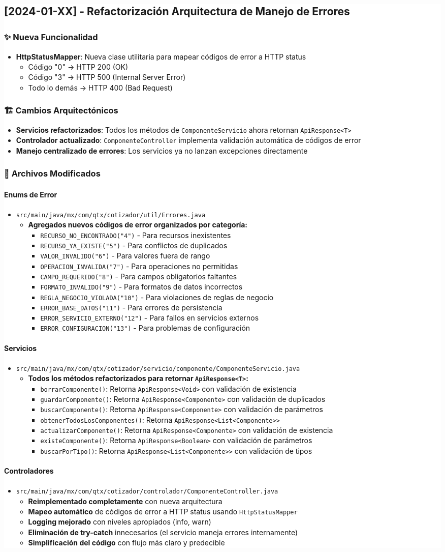 
## [2024-01-XX] - Refactorización Arquitectura de Manejo de Errores

### ✨ **Nueva Funcionalidad** 
- **HttpStatusMapper**: Nueva clase utilitaria para mapear códigos de error a HTTP status
  - Código "0" → HTTP 200 (OK)  
  - Código "3" → HTTP 500 (Internal Server Error)
  - Todo lo demás → HTTP 400 (Bad Request)

### 🏗️ **Cambios Arquitectónicos**
- **Servicios refactorizados**: Todos los métodos de `ComponenteServicio` ahora retornan `ApiResponse<T>`
- **Controlador actualizado**: `ComponenteController` implementa validación automática de códigos de error
- **Manejo centralizado de errores**: Los servicios ya no lanzan excepciones directamente

### 📝 **Archivos Modificados**

#### Enums de Error
- `src/main/java/mx/com/qtx/cotizador/util/Errores.java`
  - **Agregados nuevos códigos de error organizados por categoría:**
    - `RECURSO_NO_ENCONTRADO("4")` - Para recursos inexistentes
    - `RECURSO_YA_EXISTE("5")` - Para conflictos de duplicados
    - `VALOR_INVALIDO("6")` - Para valores fuera de rango
    - `OPERACION_INVALIDA("7")` - Para operaciones no permitidas
    - `CAMPO_REQUERIDO("8")` - Para campos obligatorios faltantes
    - `FORMATO_INVALIDO("9")` - Para formatos de datos incorrectos
    - `REGLA_NEGOCIO_VIOLADA("10")` - Para violaciones de reglas de negocio
    - `ERROR_BASE_DATOS("11")` - Para errores de persistencia
    - `ERROR_SERVICIO_EXTERNO("12")` - Para fallos en servicios externos
    - `ERROR_CONFIGURACION("13")` - Para problemas de configuración

#### Servicios
- `src/main/java/mx/com/qtx/cotizador/servicio/componente/ComponenteServicio.java`
  - **Todos los métodos refactorizados para retornar `ApiResponse<T>`:**
    - `borrarComponente()`: Retorna `ApiResponse<Void>` con validación de existencia
    - `guardarComponente()`: Retorna `ApiResponse<Componente>` con validación de duplicados
    - `buscarComponente()`: Retorna `ApiResponse<Componente>` con validación de parámetros
    - `obtenerTodosLosComponentes()`: Retorna `ApiResponse<List<Componente>>`
    - `actualizarComponente()`: Retorna `ApiResponse<Componente>` con validación de existencia
    - `existeComponente()`: Retorna `ApiResponse<Boolean>` con validación de parámetros
    - `buscarPorTipo()`: Retorna `ApiResponse<List<Componente>>` con validación de tipos

#### Controladores  
- `src/main/java/mx/com/qtx/cotizador/controlador/ComponenteController.java`
  - **Reimplementado completamente** con nueva arquitectura
  - **Mapeo automático** de códigos de error a HTTP status usando `HttpStatusMapper`
  - **Logging mejorado** con niveles apropiados (info, warn)
  - **Eliminación de try-catch** innecesarios (el servicio maneja errores internamente)
  - **Simplificación del código** con flujo más claro y predecible

